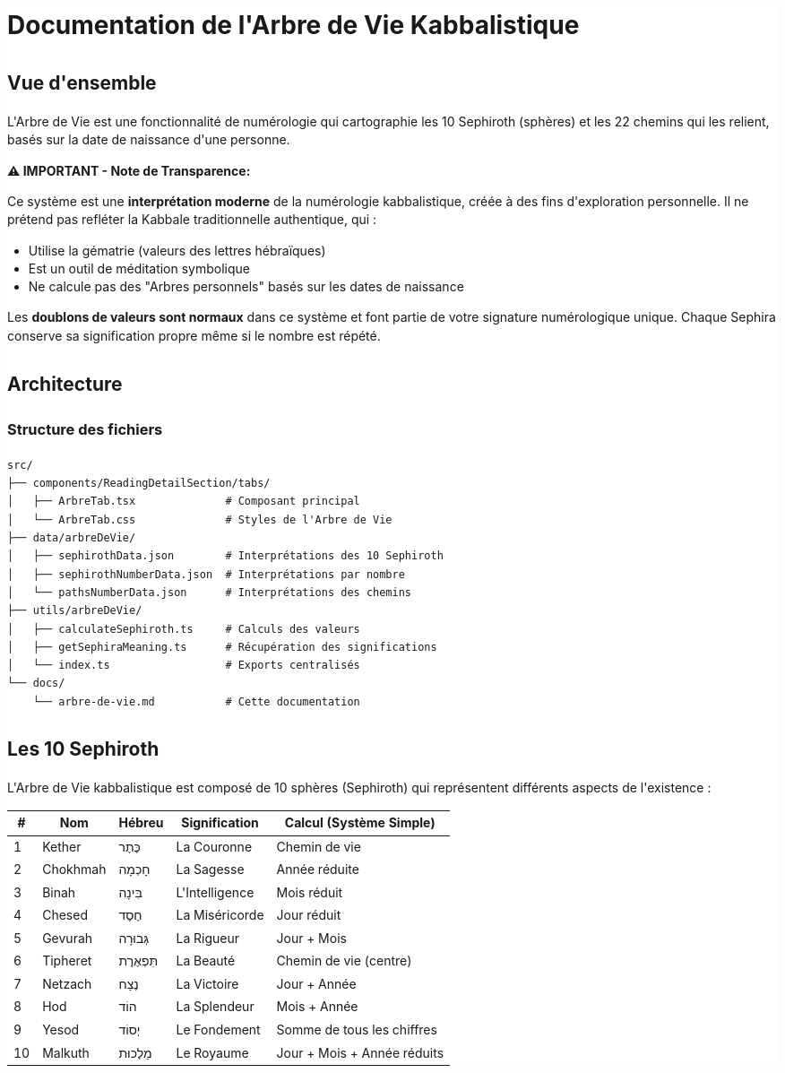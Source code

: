 # Documentation de l'Arbre de Vie Kabbalistique

## Vue d'ensemble

L'Arbre de Vie est une fonctionnalité de numérologie qui cartographie les 10 Sephiroth (sphères) et les 22 chemins qui les relient, basés sur la date de naissance d'une personne.

**⚠️ IMPORTANT - Note de Transparence:**

Ce système est une **interprétation moderne** de la numérologie kabbalistique, créée à des fins d'exploration personnelle. Il ne prétend pas refléter la Kabbale traditionnelle authentique, qui :

- Utilise la gématrie (valeurs des lettres hébraïques)
- Est un outil de méditation symbolique
- Ne calcule pas des "Arbres personnels" basés sur les dates de naissance

Les **doublons de valeurs sont normaux** dans ce système et font partie de votre signature numérologique unique. Chaque Sephira conserve sa signification propre même si le nombre est répété.

## Architecture

### Structure des fichiers

```
src/
├── components/ReadingDetailSection/tabs/
│   ├── ArbreTab.tsx              # Composant principal
│   └── ArbreTab.css              # Styles de l'Arbre de Vie
├── data/arbreDeVie/
│   ├── sephirothData.json        # Interprétations des 10 Sephiroth
│   ├── sephirothNumberData.json  # Interprétations par nombre
│   └── pathsNumberData.json      # Interprétations des chemins
├── utils/arbreDeVie/
│   ├── calculateSephiroth.ts     # Calculs des valeurs
│   ├── getSephiraMeaning.ts      # Récupération des significations
│   └── index.ts                  # Exports centralisés
└── docs/
    └── arbre-de-vie.md           # Cette documentation
```

## Les 10 Sephiroth

L'Arbre de Vie kabbalistique est composé de 10 sphères (Sephiroth) qui représentent différents aspects de l'existence :

| #   | Nom      | Hébreu     | Signification  | Calcul (Système Simple)     |
| --- | -------- | ---------- | -------------- | --------------------------- |
| 1   | Kether   | כֶּתֶר     | La Couronne    | Chemin de vie               |
| 2   | Chokhmah | חָכְמָה    | La Sagesse     | Année réduite               |
| 3   | Binah    | בִּינָה    | L'Intelligence | Mois réduit                 |
| 4   | Chesed   | חֶסֶד      | La Miséricorde | Jour réduit                 |
| 5   | Gevurah  | גְּבוּרָה  | La Rigueur     | Jour + Mois                 |
| 6   | Tipheret | תִּפְאֶרֶת | La Beauté      | Chemin de vie (centre)      |
| 7   | Netzach  | נֶצַח      | La Victoire    | Jour + Année                |
| 8   | Hod      | הוֹד       | La Splendeur   | Mois + Année                |
| 9   | Yesod    | יְסוֹד     | Le Fondement   | Somme de tous les chiffres  |
| 10  | Malkuth  | מַלְכוּת   | Le Royaume     | Jour + Mois + Année réduits |